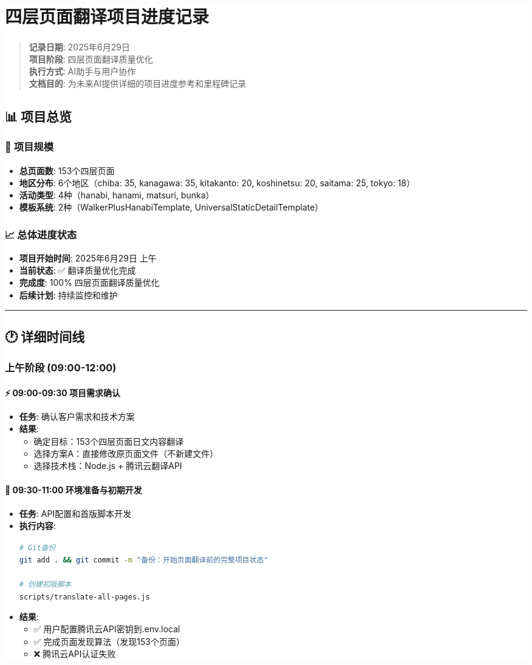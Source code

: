 # 四层页面翻译项目进度记录

> **记录日期**: 2025年6月29日  
> **项目阶段**: 四层页面翻译质量优化  
> **执行方式**: AI助手与用户协作  
> **文档目的**: 为未来AI提供详细的项目进度参考和里程碑记录

## 📊 项目总览

### 🎯 **项目规模**
- **总页面数**: 153个四层页面
- **地区分布**: 6个地区（chiba: 35, kanagawa: 35, kitakanto: 20, koshinetsu: 20, saitama: 25, tokyo: 18）
- **活动类型**: 4种（hanabi, hanami, matsuri, bunka）
- **模板系统**: 2种（WalkerPlusHanabiTemplate, UniversalStaticDetailTemplate）

### 📈 **总体进度状态**
- **项目开始时间**: 2025年6月29日 上午
- **当前状态**: ✅ 翻译质量优化完成
- **完成度**: 100% 四层页面翻译质量优化
- **后续计划**: 持续监控和维护

---

## 🕐 详细时间线

### **上午阶段 (09:00-12:00)**

#### ⚡ **09:00-09:30 项目需求确认**
- **任务**: 确认客户需求和技术方案
- **结果**: 
  - 确定目标：153个四层页面日文内容翻译
  - 选择方案A：直接修改原页面文件（不新建文件）
  - 选择技术栈：Node.js + 腾讯云翻译API

#### 🔧 **09:30-11:00 环境准备与初期开发**
- **任务**: API配置和首版脚本开发
- **执行内容**:
  ```bash
  # Git备份
  git add . && git commit -m "备份：开始页面翻译前的完整项目状态"
  
  # 创建初版脚本
  scripts/translate-all-pages.js
  ```
- **结果**: 
  - ✅ 用户配置腾讯云API密钥到.env.local
  - ✅ 完成页面发现算法（发现153个页面）
  - ❌ 腾讯云API认证失败

